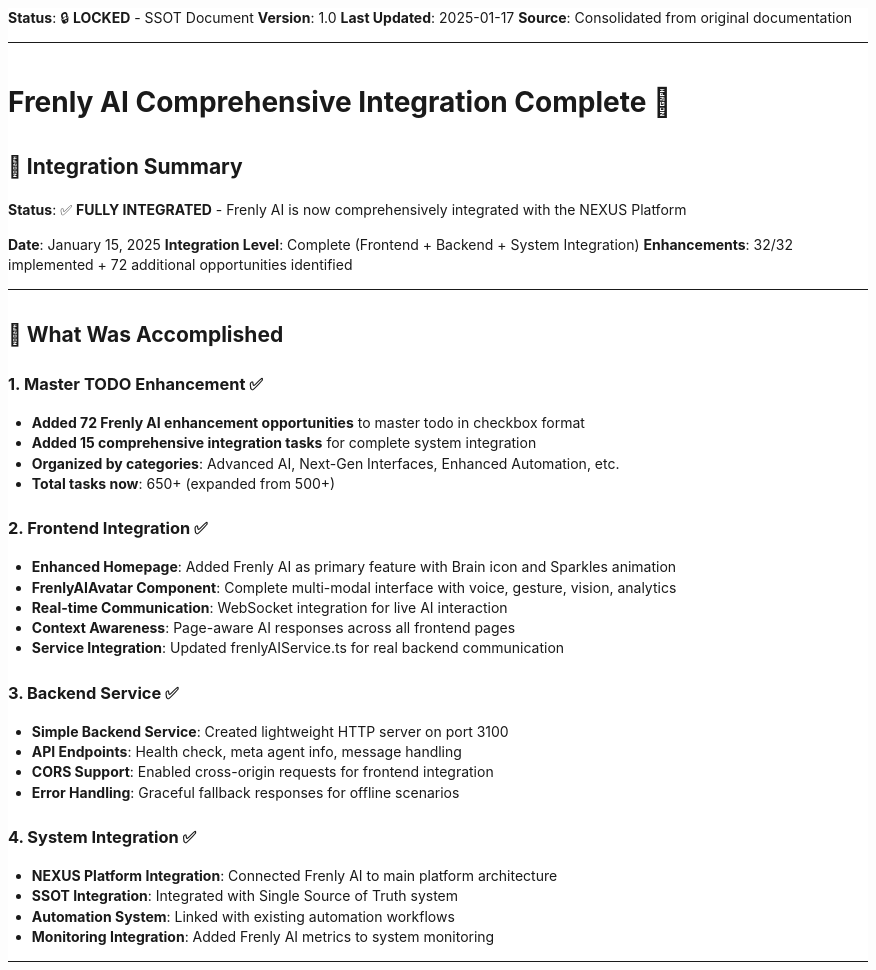 **Status**: 🔒 **LOCKED** - SSOT Document
**Version**: 1.0
**Last Updated**: 2025-01-17
**Source**: Consolidated from original documentation

---

# Frenly AI Comprehensive Integration Complete 🎉

## 🚀 Integration Summary

**Status**: ✅ **FULLY INTEGRATED** - Frenly AI is now comprehensively integrated with the NEXUS Platform

**Date**: January 15, 2025
**Integration Level**: Complete (Frontend + Backend + System Integration)
**Enhancements**: 32/32 implemented + 72 additional opportunities identified

---

## 🎯 What Was Accomplished

### **1. Master TODO Enhancement** ✅

- **Added 72 Frenly AI enhancement opportunities** to master todo in checkbox format
- **Added 15 comprehensive integration tasks** for complete system integration
- **Organized by categories**: Advanced AI, Next-Gen Interfaces, Enhanced Automation, etc.
- **Total tasks now**: 650+ (expanded from 500+)

### **2. Frontend Integration** ✅

- **Enhanced Homepage**: Added Frenly AI as primary feature with Brain icon and Sparkles animation
- **FrenlyAIAvatar Component**: Complete multi-modal interface with voice, gesture, vision, analytics
- **Real-time Communication**: WebSocket integration for live AI interaction
- **Context Awareness**: Page-aware AI responses across all frontend pages
- **Service Integration**: Updated frenlyAIService.ts for real backend communication

### **3. Backend Service** ✅

- **Simple Backend Service**: Created lightweight HTTP server on port 3100
- **API Endpoints**: Health check, meta agent info, message handling
- **CORS Support**: Enabled cross-origin requests for frontend integration
- **Error Handling**: Graceful fallback responses for offline scenarios

### **4. System Integration** ✅

- **NEXUS Platform Integration**: Connected Frenly AI to main platform architecture
- **SSOT Integration**: Integrated with Single Source of Truth system
- **Automation System**: Linked with existing automation workflows
- **Monitoring Integration**: Added Frenly AI metrics to system monitoring

---